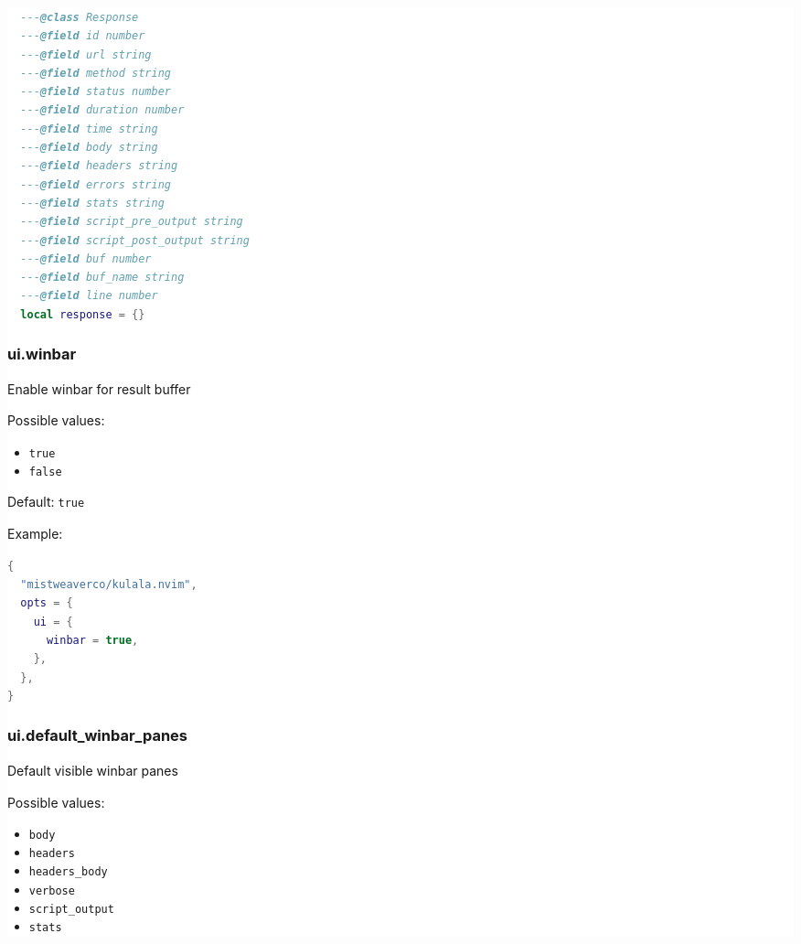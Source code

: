 ```lua
  ---@class Response
  ---@field id number
  ---@field url string
  ---@field method string
  ---@field status number
  ---@field duration number
  ---@field time string
  ---@field body string
  ---@field headers string
  ---@field errors string
  ---@field stats string
  ---@field script_pre_output string
  ---@field script_post_output string
  ---@field buf number
  ---@field buf_name string
  ---@field line number
  local response = {}
```

### ui.winbar

Enable winbar for result buffer

Possible values:

- `true`
- `false`

Default: `true`

Example:

```lua
{
  "mistweaverco/kulala.nvim",
  opts = {
    ui = {
      winbar = true,
    },
  },
}
```

### ui.default_winbar_panes

Default visible winbar panes

Possible values:

- `body`
- `headers`
- `headers_body`
- `verbose`
- `script_output`
- `stats`
